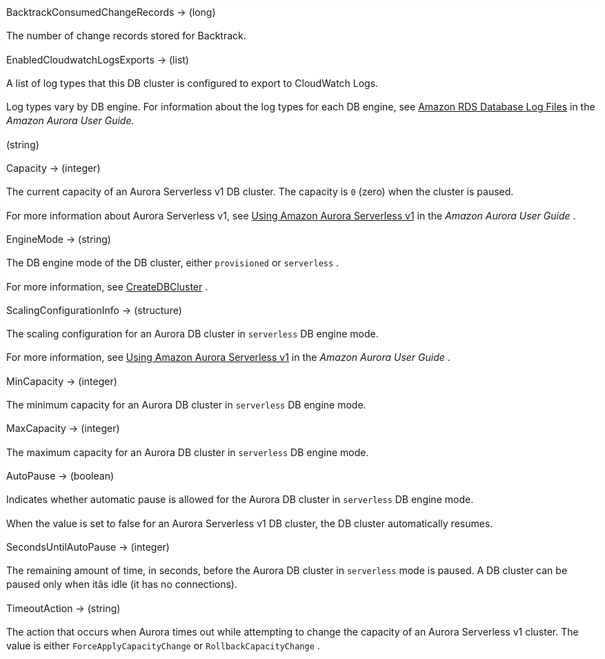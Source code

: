 BacktrackConsumedChangeRecords -> (long)

The number of change records stored for Backtrack.

EnabledCloudwatchLogsExports -> (list)

A list of log types that this DB cluster is configured to export to CloudWatch Logs.

Log types vary by DB engine. For information about the log types for each DB engine, see [Amazon RDS Database Log Files](https://docs.aws.amazon.com/AmazonRDS/latest/AuroraUserGuide/USER_LogAccess.html) in the *Amazon Aurora User Guide.*

(string)

Capacity -> (integer)

The current capacity of an Aurora Serverless v1 DB cluster. The capacity is `0` (zero) when the cluster is paused.

For more information about Aurora Serverless v1, see [Using Amazon Aurora Serverless v1](https://docs.aws.amazon.com/AmazonRDS/latest/AuroraUserGuide/aurora-serverless.html) in the *Amazon Aurora User Guide* .

EngineMode -> (string)

The DB engine mode of the DB cluster, either `provisioned` or `serverless` .

For more information, see [CreateDBCluster](https://docs.aws.amazon.com/AmazonRDS/latest/APIReference/API_CreateDBCluster.html) .

ScalingConfigurationInfo -> (structure)

The scaling configuration for an Aurora DB cluster in `serverless` DB engine mode.

For more information, see [Using Amazon Aurora Serverless v1](https://docs.aws.amazon.com/AmazonRDS/latest/AuroraUserGuide/aurora-serverless.html) in the *Amazon Aurora User Guide* .

MinCapacity -> (integer)

The minimum capacity for an Aurora DB cluster in `serverless` DB engine mode.

MaxCapacity -> (integer)

The maximum capacity for an Aurora DB cluster in `serverless` DB engine mode.

AutoPause -> (boolean)

Indicates whether automatic pause is allowed for the Aurora DB cluster in `serverless` DB engine mode.

When the value is set to false for an Aurora Serverless v1 DB cluster, the DB cluster automatically resumes.

SecondsUntilAutoPause -> (integer)

The remaining amount of time, in seconds, before the Aurora DB cluster in `serverless` mode is paused. A DB cluster can be paused only when itâs idle (it has no connections).

TimeoutAction -> (string)

The action that occurs when Aurora times out while attempting to change the capacity of an Aurora Serverless v1 cluster. The value is either `ForceApplyCapacityChange` or `RollbackCapacityChange` .
